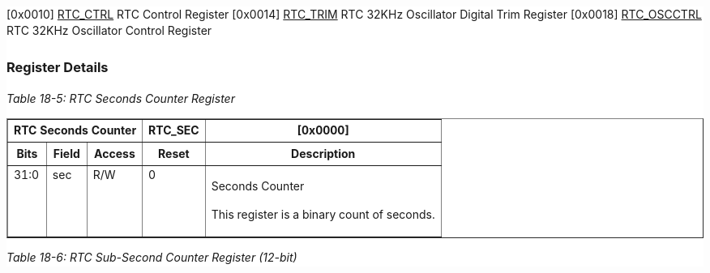 </tr>
<tr>
    <td>[0x0010]</td>
    <td><a href="#rtc-control-register">RTC_CTRL</a></td>
    <td>RTC Control Register</td>
</tr>
<tr>
    <td>[0x0014]</td>
    <td><a href="#rtc-oscillator-digital-trim-register">RTC_TRIM</a></td>
    <td>RTC 32KHz Oscillator Digital Trim Register</td>
</tr>
<tr>
    <td>[0x0018]</td>
    <td><a href="#rtc-oscillator-control-register">RTC_OSCCTRL</a></td>
    <td>RTC 32KHz Oscillator Control Register</td>
</tr>
</tbody>
</table>

### Register Details

*Table 18-5: RTC Seconds Counter Register*
<a name="rtc-seconds-counter-register"></a>

<table border="1" cellpadding="5" cellspacing="0">
<thead>
<tr>
<th colspan="3">RTC Seconds Counter</th>
<th colspan="1">RTC_SEC</th>
<th>[0x0000]</th>
</tr>
<tr>
<th>Bits</th>
<th>Field</th>
<th>Access</th>
<th>Reset</th>
<th>Description</th>
</tr>
</thead>
<tbody>
<tr>
<td>31:0</td>
<td>sec</td>
<td>R/W</td>
<td>0</td>
<td><p>Seconds Counter</p>
<p>This register is a binary count of seconds.</p></td>
</tr>
</tbody>
</table>

*Table 18-6: RTC Sub-Second Counter Register (12-bit)*
<a name="rtc-sub-second-counter-register"></a>
